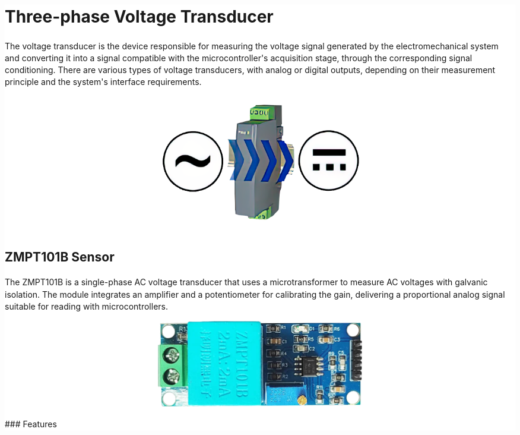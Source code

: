# Three-phase Voltage Transducer

The voltage transducer is the device responsible for measuring the voltage signal generated by the electromechanical system and converting it into a signal compatible with the microcontroller's acquisition stage, through the corresponding signal conditioning. There are various types of voltage transducers, with analog or digital outputs, depending on their measurement principle and the system's interface requirements.


<p style="text-align:center;"> <img src="../../res/img/hardware/trasnductor_voltaje.png" style="width:40%;"> </p>

##  ZMPT101B Sensor

The ZMPT101B is a single-phase AC voltage transducer that uses a microtransformer to measure AC voltages with galvanic isolation. The module integrates an amplifier and a potentiometer for calibrating the gain, delivering a proportional analog signal suitable for reading with microcontrollers.
<p style="text-align:center;"> <img src="../../res/img/hardware/ZMPT101B.png" style="width:40%;"> </p>
### Features
